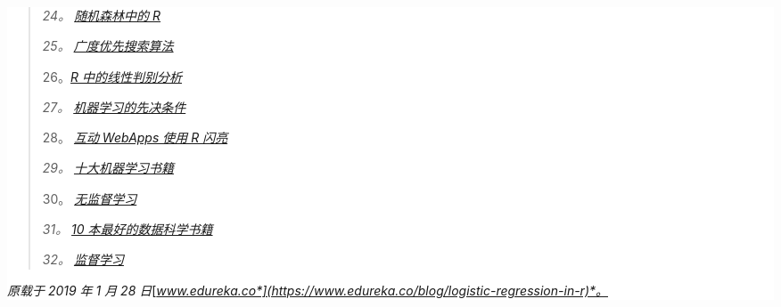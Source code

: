 > *24。* [*随机森林中的 R*](/edureka/random-forest-classifier-92123fd2b5f9)
> 
> *25。* [*广度优先搜索算法*](/edureka/breadth-first-search-algorithm-17d2c72f0eaa)
> 
> 26。[*R 中的线性判别分析*](/edureka/linear-discriminant-analysis-88fa8ad59d0f)
> 
> *27。* [*机器学习的先决条件*](/edureka/prerequisites-for-machine-learning-68430f467427)
> 
> 28。 [*互动 WebApps 使用 R 闪亮*](/edureka/r-shiny-tutorial-47b050927bd2)
> 
> *29。* [*十大机器学习书籍*](/edureka/top-10-machine-learning-books-541f011d824e)
> 
> 30。 [*无监督学习*](/edureka/unsupervised-learning-40a82b0bac64)
> 
> *31。* [*10 本最好的数据科学书籍*](/edureka/10-best-books-data-science-9161f8e82aca)
> 
> *32。* [*监督学习*](/edureka/supervised-learning-5a72987484d0)

*原载于 2019 年 1 月 28 日*[*www.edureka.co*](https://www.edureka.co/blog/logistic-regression-in-r)*。*